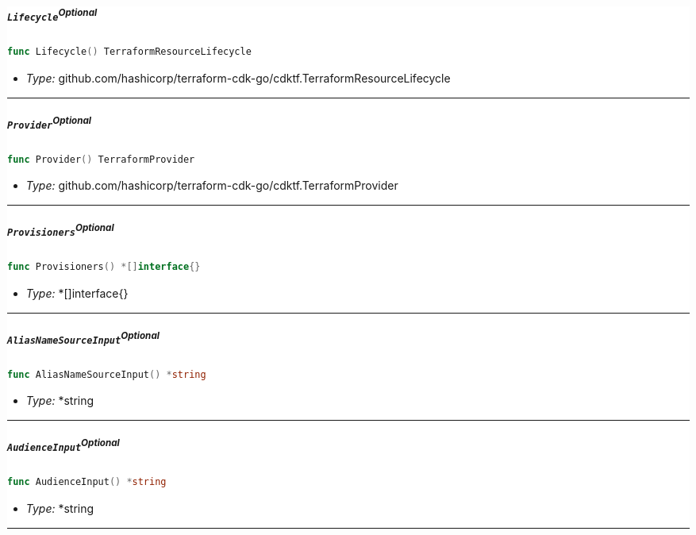
##### `Lifecycle`<sup>Optional</sup> <a name="Lifecycle" id="@cdktf/provider-vault.kubernetesAuthBackendRole.KubernetesAuthBackendRole.property.lifecycle"></a>

```go
func Lifecycle() TerraformResourceLifecycle
```

- *Type:* github.com/hashicorp/terraform-cdk-go/cdktf.TerraformResourceLifecycle

---

##### `Provider`<sup>Optional</sup> <a name="Provider" id="@cdktf/provider-vault.kubernetesAuthBackendRole.KubernetesAuthBackendRole.property.provider"></a>

```go
func Provider() TerraformProvider
```

- *Type:* github.com/hashicorp/terraform-cdk-go/cdktf.TerraformProvider

---

##### `Provisioners`<sup>Optional</sup> <a name="Provisioners" id="@cdktf/provider-vault.kubernetesAuthBackendRole.KubernetesAuthBackendRole.property.provisioners"></a>

```go
func Provisioners() *[]interface{}
```

- *Type:* *[]interface{}

---

##### `AliasNameSourceInput`<sup>Optional</sup> <a name="AliasNameSourceInput" id="@cdktf/provider-vault.kubernetesAuthBackendRole.KubernetesAuthBackendRole.property.aliasNameSourceInput"></a>

```go
func AliasNameSourceInput() *string
```

- *Type:* *string

---

##### `AudienceInput`<sup>Optional</sup> <a name="AudienceInput" id="@cdktf/provider-vault.kubernetesAuthBackendRole.KubernetesAuthBackendRole.property.audienceInput"></a>

```go
func AudienceInput() *string
```

- *Type:* *string

---